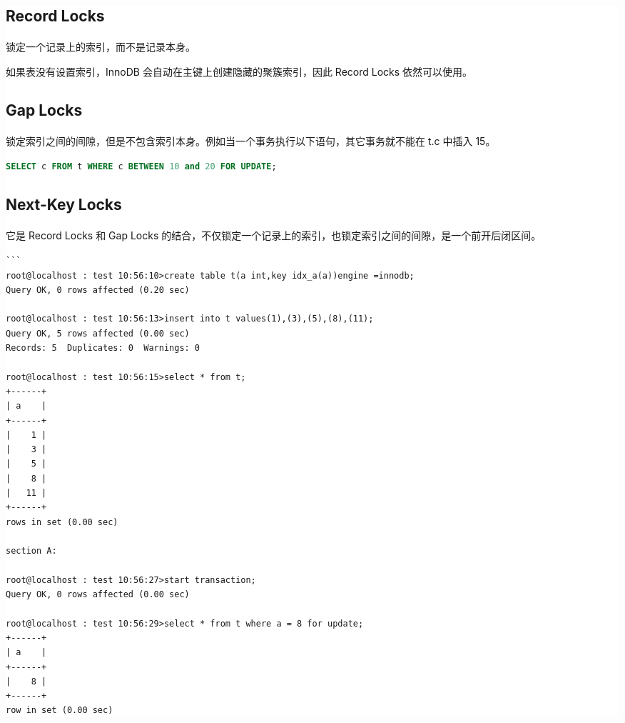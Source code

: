 ## Record Locks

锁定一个记录上的索引，而不是记录本身。

如果表没有设置索引，InnoDB 会自动在主键上创建隐藏的聚簇索引，因此 Record Locks 依然可以使用。

## Gap Locks

锁定索引之间的间隙，但是不包含索引本身。例如当一个事务执行以下语句，其它事务就不能在 t.c 中插入 15。

``` sql
SELECT c FROM t WHERE c BETWEEN 10 and 20 FOR UPDATE;
```

## Next-Key Locks

它是 Record Locks 和 Gap Locks 的结合，不仅锁定一个记录上的索引，也锁定索引之间的间隙，是一个前开后闭区间。

    ``` 
    root@localhost : test 10:56:10>create table t(a int,key idx_a(a))engine =innodb;
    Query OK, 0 rows affected (0.20 sec)

    root@localhost : test 10:56:13>insert into t values(1),(3),(5),(8),(11);
    Query OK, 5 rows affected (0.00 sec)
    Records: 5  Duplicates: 0  Warnings: 0

    root@localhost : test 10:56:15>select * from t;
    +------+
    | a    |
    +------+
    |    1 |
    |    3 |
    |    5 |
    |    8 |
    |   11 |
    +------+
    rows in set (0.00 sec)

    section A:

    root@localhost : test 10:56:27>start transaction;
    Query OK, 0 rows affected (0.00 sec)

    root@localhost : test 10:56:29>select * from t where a = 8 for update;
    +------+
    | a    |
    +------+
    |    8 |
    +------+
    row in set (0.00 sec)
